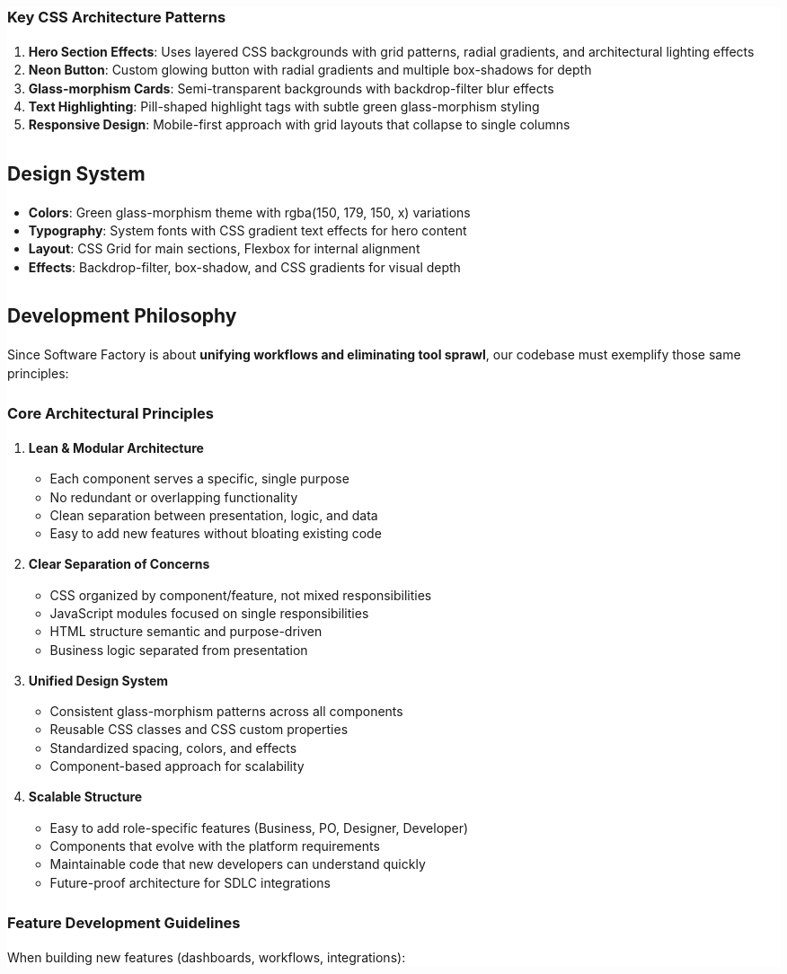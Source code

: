 ### Key CSS Architecture Patterns

1. **Hero Section Effects**: Uses layered CSS backgrounds with grid patterns, radial gradients, and architectural lighting effects
2. **Neon Button**: Custom glowing button with radial gradients and multiple box-shadows for depth
3. **Glass-morphism Cards**: Semi-transparent backgrounds with backdrop-filter blur effects
4. **Text Highlighting**: Pill-shaped highlight tags with subtle green glass-morphism styling
5. **Responsive Design**: Mobile-first approach with grid layouts that collapse to single columns

## Design System

- **Colors**: Green glass-morphism theme with rgba(150, 179, 150, x) variations
- **Typography**: System fonts with CSS gradient text effects for hero content
- **Layout**: CSS Grid for main sections, Flexbox for internal alignment
- **Effects**: Backdrop-filter, box-shadow, and CSS gradients for visual depth

## Development Philosophy

Since Software Factory is about **unifying workflows and eliminating tool sprawl**, our codebase must exemplify those same principles:

### Core Architectural Principles

1. **Lean & Modular Architecture**

   - Each component serves a specific, single purpose
   - No redundant or overlapping functionality
   - Clean separation between presentation, logic, and data
   - Easy to add new features without bloating existing code

2. **Clear Separation of Concerns**

   - CSS organized by component/feature, not mixed responsibilities
   - JavaScript modules focused on single responsibilities
   - HTML structure semantic and purpose-driven
   - Business logic separated from presentation

3. **Unified Design System**

   - Consistent glass-morphism patterns across all components
   - Reusable CSS classes and CSS custom properties
   - Standardized spacing, colors, and effects
   - Component-based approach for scalability

4. **Scalable Structure**
   - Easy to add role-specific features (Business, PO, Designer, Developer)
   - Components that evolve with the platform requirements
   - Maintainable code that new developers can understand quickly
   - Future-proof architecture for SDLC integrations

### Feature Development Guidelines

When building new features (dashboards, workflows, integrations):
